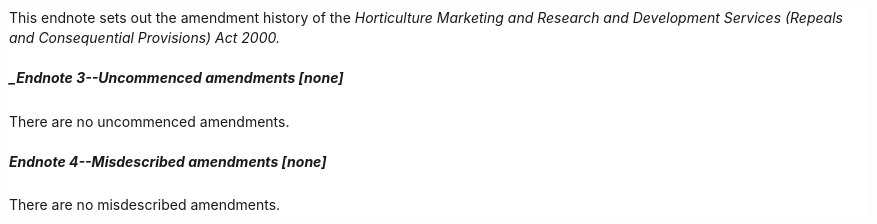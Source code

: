 This endnote sets out the amendment history of the _Horticulture Marketing and Research and Development Services (Repeals and Consequential Provisions) Act 2000._

##### _Endnote 3--Uncommenced amendments [none]

There are no uncommenced amendments.

##### Endnote 4--Misdescribed amendments [none]

There are no misdescribed amendments.

